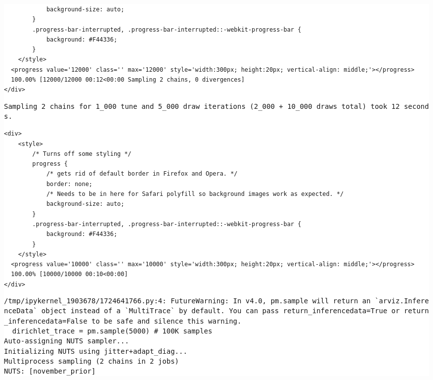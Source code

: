                background-size: auto;
            }
            .progress-bar-interrupted, .progress-bar-interrupted::-webkit-progress-bar {
                background: #F44336;
            }
        </style>
      <progress value='12000' class='' max='12000' style='width:300px; height:20px; vertical-align: middle;'></progress>
      100.00% [12000/12000 00:12<00:00 Sampling 2 chains, 0 divergences]
    </div>
    
</div>

</div>

<div class="output_area">

<div class="output_subarea output_stream output_stderr output_text">
<pre>Sampling 2 chains for 1_000 tune and 5_000 draw iterations (2_000 + 10_000 draws total) took 12 seconds.
</pre>
</div>
</div>

<div class="output_area">


<div class="output_html rendered_html output_subarea ">

    <div>
        <style>
            /* Turns off some styling */
            progress {
                /* gets rid of default border in Firefox and Opera. */
                border: none;
                /* Needs to be in here for Safari polyfill so background images work as expected. */
                background-size: auto;
            }
            .progress-bar-interrupted, .progress-bar-interrupted::-webkit-progress-bar {
                background: #F44336;
            }
        </style>
      <progress value='10000' class='' max='10000' style='width:300px; height:20px; vertical-align: middle;'></progress>
      100.00% [10000/10000 00:10<00:00]
    </div>
    
</div>

</div>

<div class="output_area">

<div class="output_subarea output_stream output_stderr output_text">
<pre>/tmp/ipykernel_1903678/1724641766.py:4: FutureWarning: In v4.0, pm.sample will return an `arviz.InferenceData` object instead of a `MultiTrace` by default. You can pass return_inferencedata=True or return_inferencedata=False to be safe and silence this warning.
  dirichlet_trace = pm.sample(5000) # 100K samples
Auto-assigning NUTS sampler...
Initializing NUTS using jitter+adapt_diag...
Multiprocess sampling (2 chains in 2 jobs)
NUTS: [november_prior]
</pre>
</div>
</div>

<div class="output_area">


<div class="output_html rendered_html output_subarea ">
